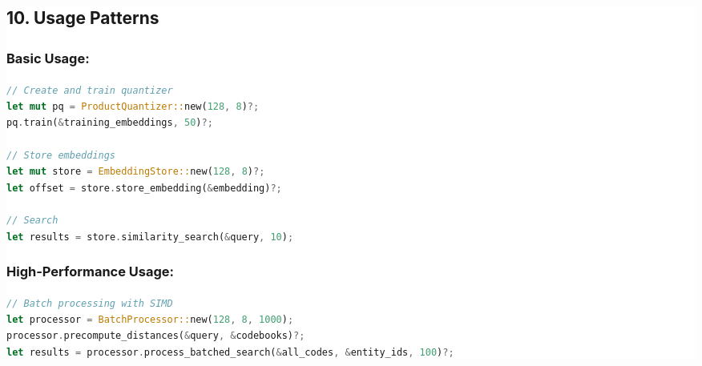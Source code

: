 ## 10. Usage Patterns

### Basic Usage:
```rust
// Create and train quantizer
let mut pq = ProductQuantizer::new(128, 8)?;
pq.train(&training_embeddings, 50)?;

// Store embeddings
let mut store = EmbeddingStore::new(128, 8)?;
let offset = store.store_embedding(&embedding)?;

// Search
let results = store.similarity_search(&query, 10);
```

### High-Performance Usage:
```rust
// Batch processing with SIMD
let processor = BatchProcessor::new(128, 8, 1000);
processor.precompute_distances(&query, &codebooks)?;
let results = processor.process_batched_search(&all_codes, &entity_ids, 100)?;
```